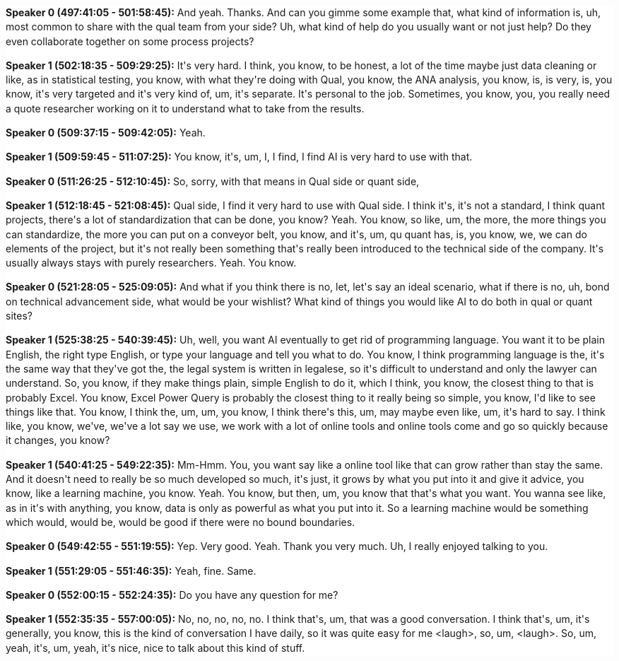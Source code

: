 **Speaker 0 (497:41:05 \- 501:58:45):** And yeah. Thanks. And can you gimme some example that, what kind of information is, uh, most common to share with the qual team from your side? Uh, what kind of help do you usually want or not just help? Do they even collaborate together on some process projects? 

**Speaker 1 (502:18:35 \- 509:29:25):** It's very hard. I think, you know, to be honest, a lot of the time maybe just data cleaning or like, as in statistical testing, you know, with what they're doing with Qual, you know, the ANA analysis, you know, is, is very, is, you know, it's very targeted and it's very kind of, um, it's separate. It's personal to the job. Sometimes, you know, you, you really need a quote researcher working on it to understand what to take from the results. 

**Speaker 0 (509:37:15 \- 509:42:05):** Yeah. 

**Speaker 1 (509:59:45 \- 511:07:25):** You know, it's, um, I, I find, I find AI is very hard to use with that. 

**Speaker 0 (511:26:25 \- 512:10:45):** So, sorry, with that means in Qual side or quant side, 

**Speaker 1 (512:18:45 \- 521:08:45):** Qual side, I find it very hard to use with Qual side. I think it's, it's not a standard, I think quant projects, there's a lot of standardization that can be done, you know? Yeah. You know, so like, um, the more, the more things you can standardize, the more you can put on a conveyor belt, you know, and it's, um, qu quant has, is, you know, we, we can do elements of the project, but it's not really been something that's really been introduced to the technical side of the company. It's usually always stays with purely researchers. Yeah. You know. 

**Speaker 0 (521:28:05 \- 525:09:05):** And what if you think there is no, let, let's say an ideal scenario, what if there is no, uh, bond on technical advancement side, what would be your wishlist? What kind of things you would like AI to do both in qual or quant sites? 

**Speaker 1 (525:38:25 \- 540:39:45):** Uh, well, you want AI eventually to get rid of programming language. You want it to be plain English, the right type English, or type your language and tell you what to do. You know, I think programming language is the, it's the same way that they've got the, the legal system is written in legalese, so it's difficult to understand and only the lawyer can understand. So, you know, if they make things plain, simple English to do it, which I think, you know, the closest thing to that is probably Excel. You know, Excel Power Query is probably the closest thing to it really being so simple, you know, I'd like to see things like that. You know, I think the, um, um, you know, I think there's this, um, may maybe even like, um, it's hard to say. I think like, you know, we've, we've a lot say we use, we work with a lot of online tools and online tools come and go so quickly because it changes, you know? 

**Speaker 1 (540:41:25 \- 549:22:35):** Mm-Hmm. You, you want say like a online tool like that can grow rather than stay the same. And it doesn't need to really be so much developed so much, it's just, it grows by what you put into it and give it advice, you know, like a learning machine, you know. Yeah. You know, but then, um, you know that that's what you want. You wanna see like, as in it's with anything, you know, data is only as powerful as what you put into it. So a learning machine would be something which would, would be, would be good if there were no bound boundaries. 

**Speaker 0 (549:42:55 \- 551:19:55):** Yep. Very good. Yeah. Thank you very much. Uh, I really enjoyed talking to you. 

**Speaker 1 (551:29:05 \- 551:46:35):** Yeah, fine. Same. 

**Speaker 0 (552:00:15 \- 552:24:35):** Do you have any question for me? 

**Speaker 1 (552:35:35 \- 557:00:05):** No, no, no, no, no. I think that's, um, that was a good conversation. I think that's, um, it's generally, you know, this is the kind of conversation I have daily, so it was quite easy for me \<laugh\>, so, um, \<laugh\>. So, um, yeah, it's, um, yeah, it's nice, nice to talk about this kind of stuff. 
